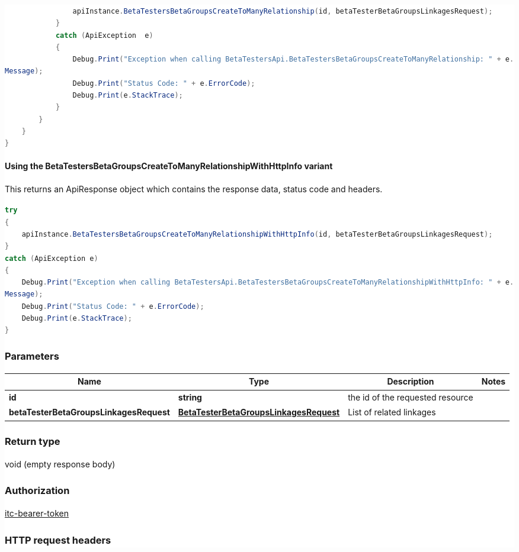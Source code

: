 ```csharp
                apiInstance.BetaTestersBetaGroupsCreateToManyRelationship(id, betaTesterBetaGroupsLinkagesRequest);
            }
            catch (ApiException  e)
            {
                Debug.Print("Exception when calling BetaTestersApi.BetaTestersBetaGroupsCreateToManyRelationship: " + e.Message);
                Debug.Print("Status Code: " + e.ErrorCode);
                Debug.Print(e.StackTrace);
            }
        }
    }
}
```

#### Using the BetaTestersBetaGroupsCreateToManyRelationshipWithHttpInfo variant
This returns an ApiResponse object which contains the response data, status code and headers.

```csharp
try
{
    apiInstance.BetaTestersBetaGroupsCreateToManyRelationshipWithHttpInfo(id, betaTesterBetaGroupsLinkagesRequest);
}
catch (ApiException e)
{
    Debug.Print("Exception when calling BetaTestersApi.BetaTestersBetaGroupsCreateToManyRelationshipWithHttpInfo: " + e.Message);
    Debug.Print("Status Code: " + e.ErrorCode);
    Debug.Print(e.StackTrace);
}
```

### Parameters

| Name | Type | Description | Notes |
|------|------|-------------|-------|
| **id** | **string** | the id of the requested resource |  |
| **betaTesterBetaGroupsLinkagesRequest** | [**BetaTesterBetaGroupsLinkagesRequest**](BetaTesterBetaGroupsLinkagesRequest.md) | List of related linkages |  |

### Return type

void (empty response body)

### Authorization

[itc-bearer-token](../README.md#itc-bearer-token)

### HTTP request headers
